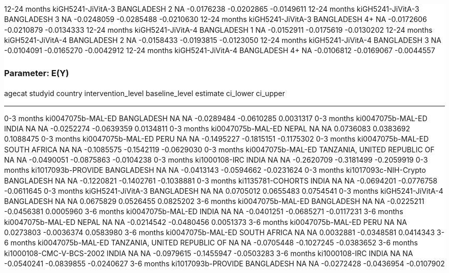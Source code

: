 12-24 months   kiGH5241-JiVitA-3          BANGLADESH                     2                    NA                -0.0176238   -0.0202865   -0.0149611
12-24 months   kiGH5241-JiVitA-3          BANGLADESH                     3                    NA                -0.0248059   -0.0285488   -0.0210630
12-24 months   kiGH5241-JiVitA-3          BANGLADESH                     4+                   NA                -0.0172606   -0.0210879   -0.0134333
12-24 months   kiGH5241-JiVitA-4          BANGLADESH                     1                    NA                -0.0152911   -0.0175619   -0.0130202
12-24 months   kiGH5241-JiVitA-4          BANGLADESH                     2                    NA                -0.0158433   -0.0193815   -0.0123050
12-24 months   kiGH5241-JiVitA-4          BANGLADESH                     3                    NA                -0.0104091   -0.0165270   -0.0042912
12-24 months   kiGH5241-JiVitA-4          BANGLADESH                     4+                   NA                -0.0106812   -0.0169067   -0.0044557


### Parameter: E(Y)


agecat         studyid                    country                        intervention_level   baseline_level      estimate     ci_lower     ci_upper
-------------  -------------------------  -----------------------------  -------------------  ---------------  -----------  -----------  -----------
0-3 months     ki0047075b-MAL-ED          BANGLADESH                     NA                   NA                -0.0289484   -0.0610285    0.0031317
0-3 months     ki0047075b-MAL-ED          INDIA                          NA                   NA                -0.0252274   -0.0639359    0.0134811
0-3 months     ki0047075b-MAL-ED          NEPAL                          NA                   NA                 0.0736083    0.0383692    0.1088475
0-3 months     ki0047075b-MAL-ED          PERU                           NA                   NA                -0.1495227   -0.1815151   -0.1175302
0-3 months     ki0047075b-MAL-ED          SOUTH AFRICA                   NA                   NA                -0.1085575   -0.1542119   -0.0629030
0-3 months     ki0047075b-MAL-ED          TANZANIA, UNITED REPUBLIC OF   NA                   NA                -0.0490051   -0.0875863   -0.0104238
0-3 months     ki1000108-IRC              INDIA                          NA                   NA                -0.2620709   -0.3181499   -0.2059919
0-3 months     ki1017093b-PROVIDE         BANGLADESH                     NA                   NA                -0.0413143   -0.0594662   -0.0231624
0-3 months     ki1017093c-NIH-Crypto      BANGLADESH                     NA                   NA                -0.1220821   -0.1402761   -0.1038881
0-3 months     ki1135781-COHORTS          INDIA                          NA                   NA                -0.0694201   -0.0776758   -0.0611645
0-3 months     kiGH5241-JiVitA-3          BANGLADESH                     NA                   NA                 0.0705012    0.0655483    0.0754541
0-3 months     kiGH5241-JiVitA-4          BANGLADESH                     NA                   NA                 0.0675829    0.0526455    0.0825202
3-6 months     ki0047075b-MAL-ED          BANGLADESH                     NA                   NA                -0.0225211   -0.0456381    0.0005960
3-6 months     ki0047075b-MAL-ED          INDIA                          NA                   NA                -0.0401251   -0.0685271   -0.0117231
3-6 months     ki0047075b-MAL-ED          NEPAL                          NA                   NA                -0.0214542   -0.0480456    0.0051373
3-6 months     ki0047075b-MAL-ED          PERU                           NA                   NA                 0.0273803   -0.0036374    0.0583980
3-6 months     ki0047075b-MAL-ED          SOUTH AFRICA                   NA                   NA                 0.0032881   -0.0348581    0.0414343
3-6 months     ki0047075b-MAL-ED          TANZANIA, UNITED REPUBLIC OF   NA                   NA                -0.0705448   -0.1027245   -0.0383652
3-6 months     ki1000108-CMC-V-BCS-2002   INDIA                          NA                   NA                -0.0979615   -0.1455947   -0.0503283
3-6 months     ki1000108-IRC              INDIA                          NA                   NA                -0.0540241   -0.0839855   -0.0240627
3-6 months     ki1017093b-PROVIDE         BANGLADESH                     NA                   NA                -0.0272428   -0.0436954   -0.0107902
